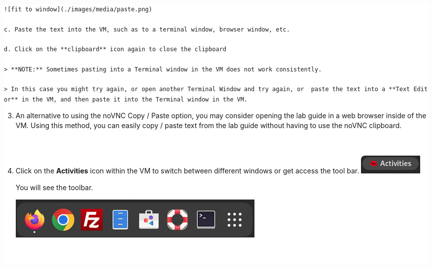     ![fit to window](./images/media/paste.png)
    
    c. Paste the text into the VM, such as to a terminal window, browser window, etc. 

    d. Click on the **clipboard** icon again to close the clipboard

    > **NOTE:** Sometimes pasting into a Terminal window in the VM does not work consistently. 
    
    > In this case you might try again, or open another Terminal Window and try again, or  paste the text into a **Text Editor** in the VM, and then paste it into the Terminal window in the VM. 


3. An alternative to using the noVNC Copy / Paste option, you may consider opening the lab guide in a web browser inside of the VM. Using this method, you can easily copy / paste text from the lab guide without having to use the noVNC clipboard. 

  <br>


4. Click on the **Activities** icon within the VM to switch between different windows or get access the tool bar.
    <kbd>![Activities](./images/media/Activies.png)</kbd>

    You will see the toolbar.

    <kbd>![Toolbar_Terminal](./images/media/Toolbar.png)</kbd>
    
    <br>


|         |           |  
| ------------- |:-------------|